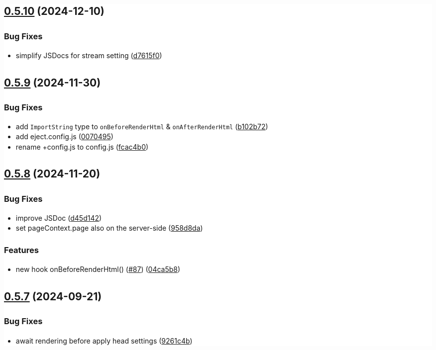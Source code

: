 

## [0.5.10](https://github.com/vikejs/vike-react/compare/vike-react@0.5.9...vike-react@0.5.10) (2024-12-10)


### Bug Fixes

* simplify JSDocs for stream setting ([d7615f0](https://github.com/vikejs/vike-react/commit/d7615f030aefac8797ace0b354589c5e14200ab4))



## [0.5.9](https://github.com/vikejs/vike-react/compare/vike-react@0.5.8...vike-react@0.5.9) (2024-11-30)


### Bug Fixes

* add `ImportString` type to `onBeforeRenderHtml` & `onAfterRenderHtml` ([b102b72](https://github.com/vikejs/vike-react/commit/b102b72e4da3dbbad3813007bba9b31dfb610464))
* add eject.config.js ([0070495](https://github.com/vikejs/vike-react/commit/00704957fcf374ad0c7ebb0645a36b8d2035d2d2))
* rename +config.js to config.js ([fcac4b0](https://github.com/vikejs/vike-react/commit/fcac4b0ac9076925f6a874d05fd6129fd7c787ac))



## [0.5.8](https://github.com/vikejs/vike-react/compare/vike-react@0.5.7...vike-react@0.5.8) (2024-11-20)


### Bug Fixes

* improve JSDoc ([d45d142](https://github.com/vikejs/vike-react/commit/d45d1422323ed07f4816e35d449fff618f07823d))
* set pageContext.page also on the server-side ([958d8da](https://github.com/vikejs/vike-react/commit/958d8da948d01ed78cdbbe7045a4cf68d5460177))


### Features

* new hook onBeforeRenderHtml() ([#87](https://github.com/vikejs/vike-react/issues/87)) ([04ca5b8](https://github.com/vikejs/vike-react/commit/04ca5b8fc0ae267728687cc8d36069ee56776fee))



## [0.5.7](https://github.com/vikejs/vike-react/compare/vike-react@0.5.6...vike-react@0.5.7) (2024-09-21)


### Bug Fixes

* await rendering before apply head settings ([9261c4b](https://github.com/vikejs/vike-react/commit/9261c4b183efd6a8ce783eb2645db774eaaea6f9))
